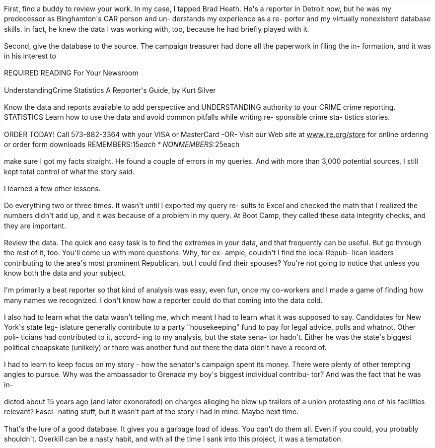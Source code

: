First, find a buddy to review your work. In my case, I tapped Brad Heath. He's a reporter in Detroit now, but he was my predecessor as Binghamton's CAR person and un- derstands my experience as a re- porter and my virtually nonexistent database skills. In fact, he knew the data I was working with, too, because he had briefly played with it. 

Second, give the database to the source. The campaign treasurer had done all the paperwork in filing the in- formation, and it was in his interest to 

REQUIRED READING For Your Newsroom 



UnderstandingCrime Statistics A Reporter's Guide, by Kurt Silver 

Know the data and reports available to add perspective and UNDERSTANDING authority to your CRIME crime reporting. STATISTICS Learn how to use the data and avoid common pitfalls while writing re- sponsible crime sta- tistics stories. 



ORDER TODAY! Call 573-882-3364 with your VISA or MasterCard -OR- Visit our Web site at www.ire.org/store for online ordering or order form downloads REMEMBERS:$15each*NONMEMBERS:$25each 

make sure I got my facts straight. He found a couple of errors in my queries. And with more than 3,000 potential sources, I still kept total control of what the story said. 

I learned a few other lessons. 

Do everything two or three times. It wasn't until I exported my query re- sults to Excel and checked the math that I realized the numbers didn't add up, and it was because of a problem in my query. At Boot Camp, they called these data integrity checks, and they are important. 

Review the data. The quick and easy task is to find the extremes in your data, and that frequently can be useful. But go through the rest of it, too. You'll come up with more questions. Why, for ex- ample, couldn't I find the local Repub- lican leaders contributing to the area's most prominent Republican, but I could find their spouses? You're not going to notice that unless you know both the data and your subject. 

I'm primarily a beat reporter so that kind of analysis was easy, even fun, once my co-workers and I made a game of finding how many names we recognized. I don't know how a reporter could do that coming into the data cold. 

I also had to learn what the data wasn't telling me, which meant I had to learn what it was supposed to say. Candidates for New York's state leg- islature generally contribute to a party "housekeeping" fund to pay for legal advice, polls and whatnot. Other poli- ticians had contributed to it, accord- ing to my analysis, but the state sena- tor hadn't. Either he was the state's biggest political cheapskate (unlikely) or there was another fund out there the data didn't have a record of. 

I had to learn to keep focus on my story - how the senator's campaign spent its money. There were plenty of other tempting angles to pursue. Why was the ambassador to Grenada my boy's biggest individual contribu- tor? And was the fact that he was in- 

dicted about 15 years ago (and later exonerated) on charges alleging he blew up trailers of a union protesting one of his facilities relevant? Fasci- nating stuff, but it wasn't part of the story I had in mind. Maybe next time. 

That's the lure of a good database. It gives you a garbage load of ideas. You can't do them all. Even if you could, you probably shouldn't. Overkill can be a nasty habit, and with all the time I sank into this project, it was a temptation. 
